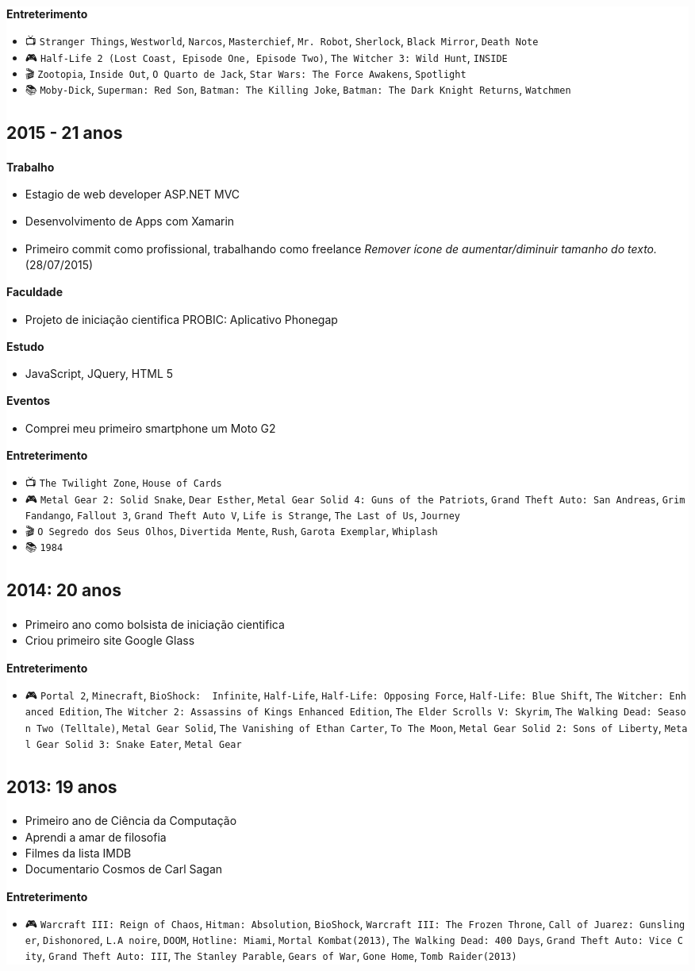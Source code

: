**Entreterimento**
* 📺 `Stranger Things`, `Westworld`, `Narcos`, `Masterchief`, `Mr. Robot`, `Sherlock`, `Black Mirror`, `Death Note`
* 🎮 `Half-Life 2 (Lost Coast, Episode One, Episode Two)`, `The Witcher 3: Wild Hunt`, `INSIDE`
* 🎬 `Zootopia`, `Inside Out`, `O Quarto de Jack`, `Star Wars: The Force Awakens`, `Spotlight`
* 📚 `Moby-Dick`, `Superman: Red Son`, `Batman: The Killing Joke`, `Batman: The Dark Knight Returns`, `Watchmen`

## 2015 - 21 anos
**Trabalho**
* Estagio de web developer ASP.NET MVC
* Desenvolvimento de Apps com Xamarin

* Primeiro commit como profissional, trabalhando como freelance
*Remover ícone de aumentar/diminuir tamanho do texto.* (28/07/2015)

**Faculdade**
* Projeto de iniciação cientifica PROBIC: Aplicativo Phonegap

**Estudo**
* JavaScript, JQuery, HTML 5

**Eventos**
* Comprei meu primeiro smartphone um Moto G2

**Entreterimento**
* 📺 `The Twilight Zone`, `House of Cards`
* 🎮 `Metal Gear 2: Solid Snake`, `Dear Esther`, `Metal Gear Solid 4: Guns of the Patriots`, `Grand Theft Auto: San Andreas`, `Grim Fandango`, `Fallout 3`, `Grand Theft Auto V`, `Life is Strange`, `The Last of Us`, `Journey`
* 🎬 `O Segredo dos Seus Olhos`, `Divertida Mente`, `Rush`, `Garota Exemplar`, `Whiplash`
* 📚 `1984`

## 2014: 20 anos
* Primeiro ano como bolsista de iniciação cientifica
* Criou primeiro site Google Glass

**Entreterimento**
* 🎮 `Portal 2`, `Minecraft`, `BioShock:  Infinite`, `Half-Life`, `Half-Life: Opposing Force`, `Half-Life: Blue Shift`, `The Witcher: Enhanced Edition`, `The Witcher 2: Assassins of Kings Enhanced Edition`, `The Elder Scrolls V: Skyrim`, `The Walking Dead: Season Two (Telltale)`, `Metal Gear Solid`, `The Vanishing of Ethan Carter`, `To The Moon`, `Metal Gear Solid 2: Sons of Liberty`, `Metal Gear Solid 3: Snake Eater`, `Metal Gear`

## 2013: 19 anos
* Primeiro ano de Ciência da Computação 
* Aprendi a amar de filosofia 
* Filmes da lista IMDB
* Documentario Cosmos de Carl Sagan

**Entreterimento**
* 🎮 `Warcraft III: Reign of Chaos`, `Hitman: Absolution`, `BioShock`, `Warcraft III: The Frozen Throne`, `Call of Juarez: Gunslinger`, `Dishonored`, `L.A noire`, `DOOM`, `Hotline: Miami`, `Mortal Kombat(2013)`, `The Walking Dead: 400 Days`, `Grand Theft Auto: Vice City`, `Grand Theft Auto: III`, `The Stanley Parable`, `Gears of War`, `Gone Home`, `Tomb Raider(2013)`
